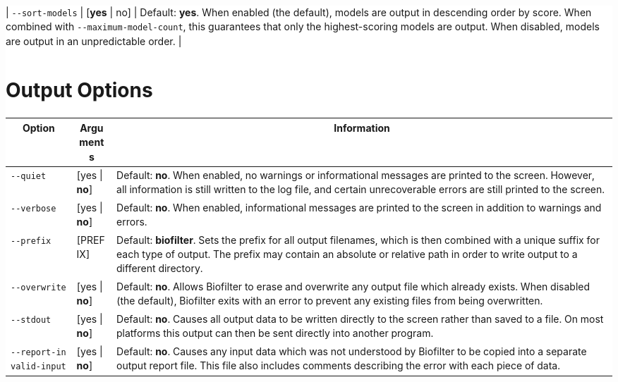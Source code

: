 | `--sort-models` | [**yes** \| no] | Default: **yes**. When enabled (the default), models are output in descending order by score. When combined with `--maximum-model-count`, this guarantees that only the highest-scoring models are output. When disabled, models are output in an unpredictable order. |


# Output Options

| **Option** | **Arguments** | **Information** |
|---|---|---|
| `--quiet` | [yes \| **no**] | Default: **no**. When enabled, no warnings or informational messages are printed to the screen. However, all information is still written to the log file, and certain unrecoverable errors are still printed to the screen. |
| `--verbose` | [yes \| **no**] | Default: **no**. When enabled, informational messages are printed to the screen in addition to warnings and errors. |
| `--prefix` | \[PREFIX] | Default: **biofilter**. Sets the prefix for all output filenames, which is then combined with a unique suffix for each type of output. The prefix may contain an absolute or relative path in order to write output to a different directory. |
| `--overwrite` | [yes \| **no**] | Default: **no**. Allows Biofilter to erase and overwrite any output file which already exists. When disabled (the default), Biofilter exits with an error to prevent any existing files from being overwritten. |
| `--stdout` | [yes \| **no**] | Default: **no**. Causes all output data to be written directly to the screen rather than saved to a file. On most platforms this output can then be sent directly into another program. |
| `--report-invalid-input` | [yes \| **no**] | Default: **no**. Causes any input data which was not understood by Biofilter to be copied into a separate output report file. This file also includes comments describing the error with each piece of data. |